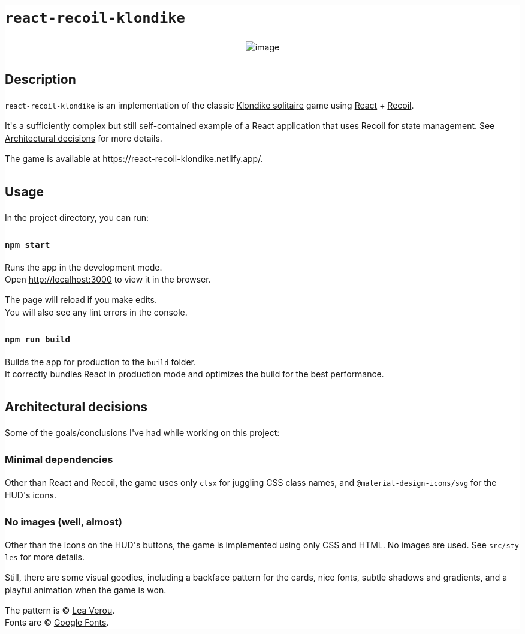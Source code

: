 # `react-recoil-klondike`

<center>
<img width="100%" align="center" alt="image" src="https://user-images.githubusercontent.com/1205180/211818529-96ab27a1-bbcc-4782-9f8d-914033c8ab73.png">
</center>

## Description

`react-recoil-klondike` is an implementation of the classic [Klondike solitaire](<https://en.wikipedia.org/wiki/Klondike_(solitaire)>) game using [React](https://reactjs.org/) + [Recoil](https://recoiljs.org/).

It's a sufficiently complex but still self-contained example of a React application that uses Recoil for state management. See [Architectural decisions](#architectural-decisions) for more details.

The game is available at https://react-recoil-klondike.netlify.app/.

## Usage

In the project directory, you can run:

### `npm start`

Runs the app in the development mode.\
Open [http://localhost:3000](http://localhost:3000) to view it in the browser.

The page will reload if you make edits.\
You will also see any lint errors in the console.

### `npm run build`

Builds the app for production to the `build` folder.\
It correctly bundles React in production mode and optimizes the build for the best performance.

## Architectural decisions

Some of the goals/conclusions I've had while working on this project:

### Minimal dependencies

Other than React and Recoil, the game uses only `clsx` for juggling CSS class
names, and `@material-design-icons/svg` for the HUD's icons.

### No images (well, almost)

Other than the icons on the HUD's buttons, the game is implemented using only CSS and HTML. No images are used. See [`src/styles`](src/styles) for more details.

Still, there are some visual goodies, including a backface pattern for the cards,
nice fonts, subtle shadows and gradients, and a playful animation when the game is won.

The pattern is &copy; [Lea Verou](https://projects.verou.me/css3patterns/).\
Fonts are &copy; [Google Fonts](https://fonts.google.com/).
